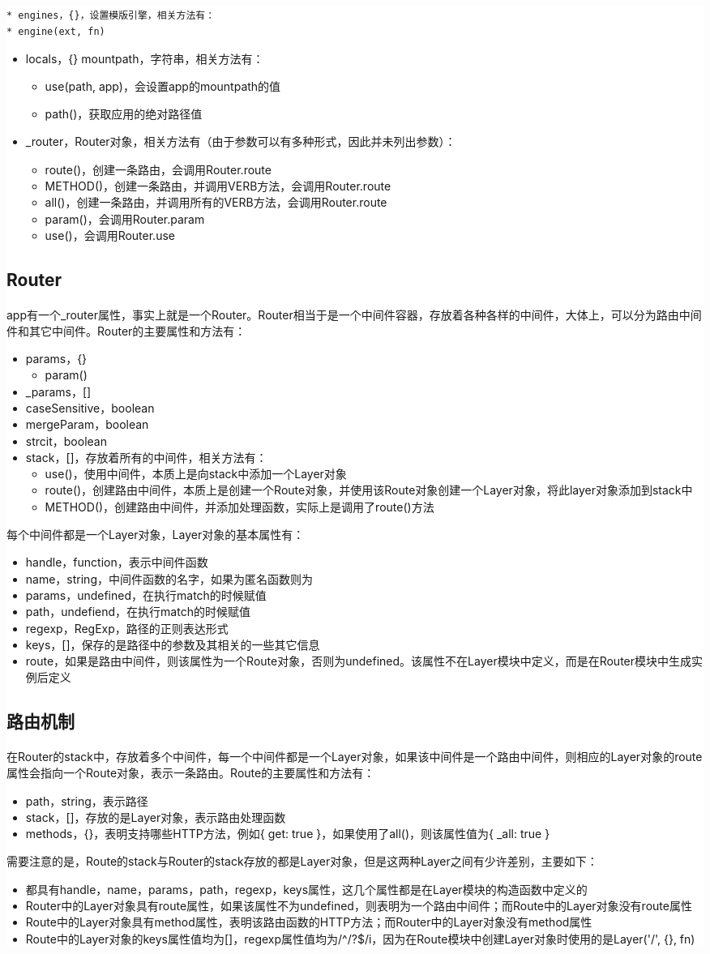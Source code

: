     * engines，{}，设置模版引擎，相关方法有：
    * engine(ext, fn)
    
* locals，{}
mountpath，字符串，相关方法有：

    * use(path, app)，会设置app的mountpath的值

    * path()，获取应用的绝对路径值
* _router，Router对象，相关方法有（由于参数可以有多种形式，因此并未列出参数）：
    * route()，创建一条路由，会调用Router.route
    * METHOD()，创建一条路由，并调用VERB方法，会调用Router.route
    * all()，创建一条路由，并调用所有的VERB方法，会调用Router.route
    * param()，会调用Router.param
    * use()，会调用Router.use
    
## Router

app有一个_router属性，事实上就是一个Router。Router相当于是一个中间件容器，存放着各种各样的中间件，大体上，可以分为路由中间件和其它中间件。Router的主要属性和方法有：

* params，{}
    * param()
* _params，[]
* caseSensitive，boolean
* mergeParam，boolean
* strcit，boolean
* stack，[]，存放着所有的中间件，相关方法有：
    * use()，使用中间件，本质上是向stack中添加一个Layer对象
    * route()，创建路由中间件，本质上是创建一个Route对象，并使用该Route对象创建一个Layer对象，将此layer对象添加到stack中
    * METHOD()，创建路由中间件，并添加处理函数，实际上是调用了route()方法

每个中间件都是一个Layer对象，Layer对象的基本属性有：

* handle，function，表示中间件函数
* name，string，中间件函数的名字，如果为匿名函数则为<anonymous>
* params，undefined，在执行match的时候赋值
* path，undefiend，在执行match的时候赋值
* regexp，RegExp，路径的正则表达形式
* keys，[]，保存的是路径中的参数及其相关的一些其它信息
* route，如果是路由中间件，则该属性为一个Route对象，否则为undefined。该属性不在Layer模块中定义，而是在Router模块中生成实例后定义

## 路由机制

在Router的stack中，存放着多个中间件，每一个中间件都是一个Layer对象，如果该中间件是一个路由中间件，则相应的Layer对象的route属性会指向一个Route对象，表示一条路由。Route的主要属性和方法有：

* path，string，表示路径
* stack，[]，存放的是Layer对象，表示路由处理函数
* methods，{}，表明支持哪些HTTP方法，例如{ get: true }，如果使用了all()，则该属性值为{ _all: true }

需要注意的是，Route的stack与Router的stack存放的都是Layer对象，但是这两种Layer之间有少许差别，主要如下：

* 都具有handle，name，params，path，regexp，keys属性，这几个属性都是在Layer模块的构造函数中定义的
* Router中的Layer对象具有route属性，如果该属性不为undefined，则表明为一个路由中间件；而Route中的Layer对象没有route属性
* Route中的Layer对象具有method属性，表明该路由函数的HTTP方法；而Router中的Layer对象没有method属性
* Route中的Layer对象的keys属性值均为[]，regexp属性值均为/^\/?$/i，因为在Route模块中创建Layer对象时使用的是Layer('/', {}, fn)
